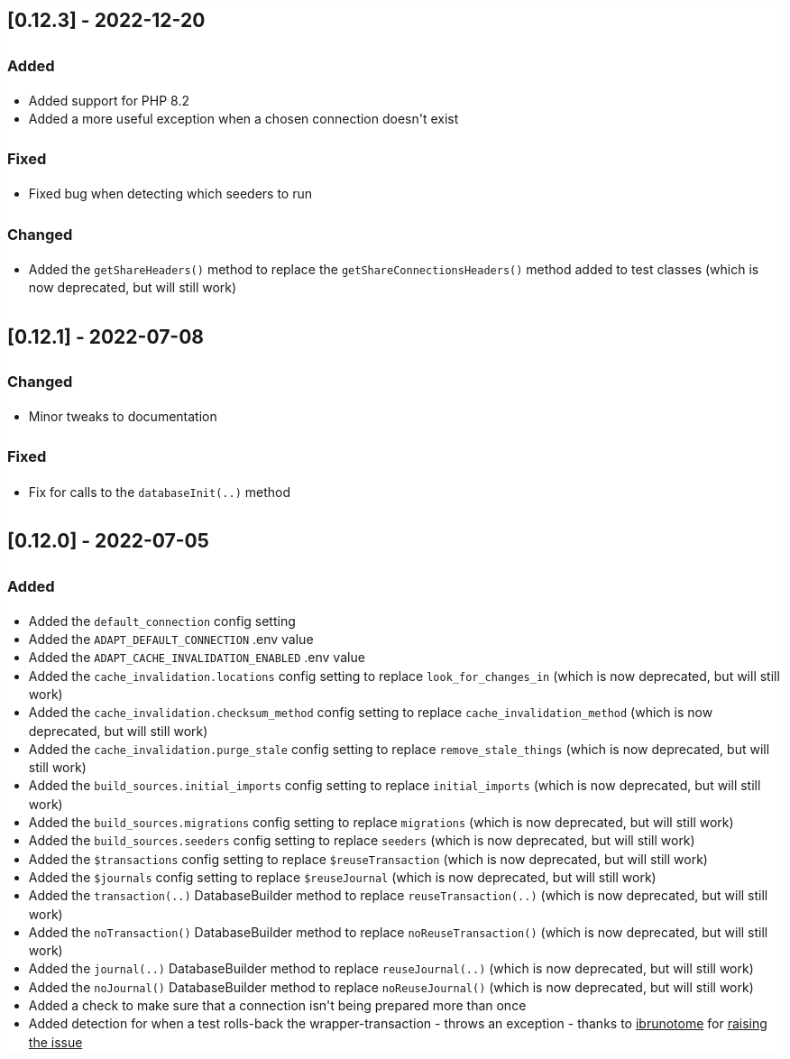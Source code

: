 

## [0.12.3] - 2022-12-20

### Added
- Added support for PHP 8.2
- Added a more useful exception when a chosen connection doesn't exist

### Fixed
- Fixed bug when detecting which seeders to run

### Changed
- Added the `getShareHeaders()` method to replace the `getShareConnectionsHeaders()` method added to test classes (which is now deprecated, but will still work)



## [0.12.1] - 2022-07-08

### Changed
- Minor tweaks to documentation

### Fixed
- Fix for calls to the `databaseInit(..)` method



## [0.12.0] - 2022-07-05

### Added
- Added the `default_connection` config setting
- Added the `ADAPT_DEFAULT_CONNECTION` .env value
- Added the `ADAPT_CACHE_INVALIDATION_ENABLED` .env value
- Added the `cache_invalidation.locations` config setting to replace `look_for_changes_in` (which is now deprecated, but will still work)
- Added the `cache_invalidation.checksum_method` config setting to replace `cache_invalidation_method` (which is now deprecated, but will still work)
- Added the `cache_invalidation.purge_stale` config setting to replace `remove_stale_things` (which is now deprecated, but will still work)
- Added the `build_sources.initial_imports` config setting to replace `initial_imports` (which is now deprecated, but will still work)
- Added the `build_sources.migrations` config setting to replace `migrations` (which is now deprecated, but will still work)
- Added the `build_sources.seeders` config setting to replace `seeders` (which is now deprecated, but will still work)
- Added the `$transactions` config setting to replace `$reuseTransaction` (which is now deprecated, but will still work)
- Added the `$journals` config setting to replace `$reuseJournal` (which is now deprecated, but will still work)
- Added the `transaction(..)` DatabaseBuilder method to replace `reuseTransaction(..)` (which is now deprecated, but will still work)
- Added the `noTransaction()` DatabaseBuilder method to replace `noReuseTransaction()` (which is now deprecated, but will still work)
- Added the `journal(..)` DatabaseBuilder method to replace `reuseJournal(..)` (which is now deprecated, but will still work)
- Added the `noJournal()` DatabaseBuilder method to replace `noReuseJournal()` (which is now deprecated, but will still work)
- Added a check to make sure that a connection isn't being prepared more than once
- Added detection for when a test rolls-back the wrapper-transaction - throws an exception - thanks to [ibrunotome](https://github.com/ibrunotome) for [raising the issue](https://github.com/code-distortion/adapt/issues/1#issuecomment-1160983691)